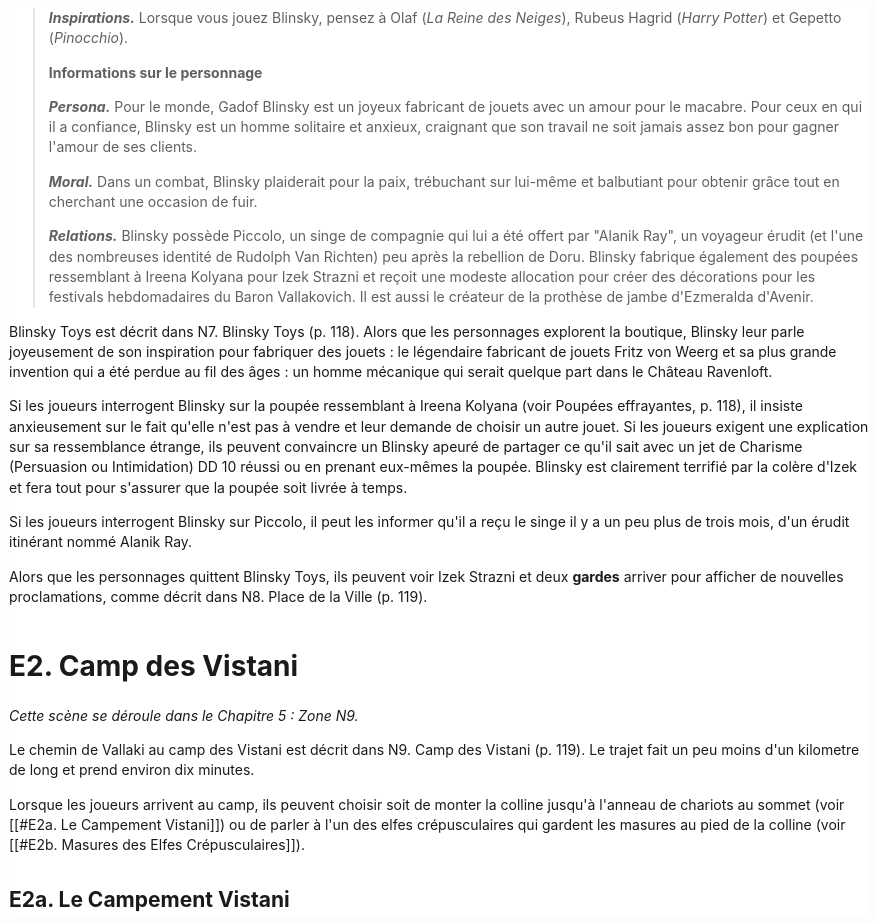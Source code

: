 > 
> _**Inspirations.**_ Lorsque vous jouez Blinsky, pensez à Olaf (_La Reine des Neiges_), Rubeus Hagrid (_Harry Potter_) et Gepetto (_Pinocchio_).
> 
> **Informations sur le personnage**
> 
> _**Persona.**_ Pour le monde, Gadof Blinsky est un joyeux fabricant de jouets avec un amour pour le macabre. Pour ceux en qui il a confiance, Blinsky est un homme solitaire et anxieux, craignant que son travail ne soit jamais assez bon pour gagner l'amour de ses clients.
> 
> _**Moral.**_ Dans un combat, Blinsky plaiderait pour la paix, trébuchant sur lui-même et balbutiant pour obtenir grâce tout en cherchant une occasion de fuir.
> 
> _**Relations.**_ Blinsky possède Piccolo, un singe de compagnie qui lui a été offert par "Alanik Ray", un voyageur érudit (et l'une des nombreuses identité de Rudolph Van Richten) peu après la rebellion de Doru. Blinsky fabrique également des poupées ressemblant à Ireena Kolyana pour Izek Strazni et reçoit une modeste allocation pour créer des décorations pour les festivals hebdomadaires du Baron Vallakovich. Il est aussi le créateur de la prothèse de jambe d'Ezmeralda d'Avenir. 

Blinsky Toys est décrit dans <span class="citation">N7. Blinsky Toys (p. 118)</span>. Alors que les personnages explorent la boutique, Blinsky leur parle joyeusement de son inspiration pour fabriquer des jouets : le légendaire fabricant de jouets Fritz von Weerg et sa plus grande invention qui a été perdue au fil des âges : un homme mécanique qui serait quelque part dans le Château Ravenloft.

Si les joueurs interrogent Blinsky sur la poupée ressemblant à Ireena Kolyana (voir <span class="citation">Poupées effrayantes, p. 118</span>), il insiste anxieusement sur le fait qu'elle n'est pas à vendre et leur demande de choisir un autre jouet. Si les joueurs exigent une explication sur sa ressemblance étrange, ils peuvent convaincre un Blinsky apeuré de partager ce qu'il sait avec un jet de Charisme (Persuasion ou Intimidation) DD 10 réussi ou en prenant eux-mêmes la poupée. Blinsky est clairement terrifié par la colère d'Izek et fera tout pour s'assurer que la poupée soit livrée à temps.

Si les joueurs interrogent Blinsky sur Piccolo, il peut les informer qu'il a reçu le singe il y a un peu plus de trois mois, d'un érudit itinérant nommé Alanik Ray.

Alors que les personnages quittent Blinsky Toys, ils peuvent voir Izek Strazni et deux **gardes** arriver pour afficher de nouvelles proclamations, comme décrit dans <span class="citation">N8. Place de la Ville (p. 119)</span>.

# E2. Camp des Vistani

<span class="citation"><em>Cette scène se déroule dans le Chapitre 5 : Zone N9.</em></span>

Le chemin de Vallaki au camp des Vistani est décrit dans <span class="citation">N9. Camp des Vistani (p. 119)</span>. Le trajet fait un peu moins d'un kilometre de long et prend environ dix minutes.

Lorsque les joueurs arrivent au camp, ils peuvent choisir soit de monter la colline jusqu'à l'anneau de chariots au sommet (voir [[#E2a. Le Campement Vistani]]) ou de parler à l'un des elfes crépusculaires qui gardent les masures au pied de la colline (voir [[#E2b. Masures des Elfes Crépusculaires]]).

## E2a. Le Campement Vistani
